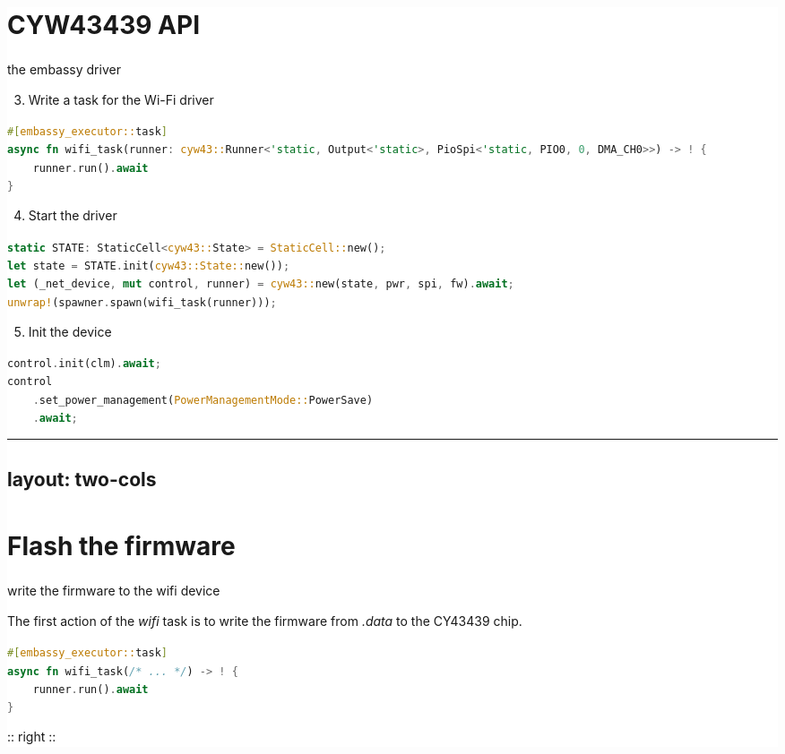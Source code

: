 # CYW43439 API
the embassy driver

3. Write a task for the Wi-Fi driver

```rust {*}{lines:false}
#[embassy_executor::task]
async fn wifi_task(runner: cyw43::Runner<'static, Output<'static>, PioSpi<'static, PIO0, 0, DMA_CH0>>) -> ! {
    runner.run().await
}
```

4. Start the driver

```rust
static STATE: StaticCell<cyw43::State> = StaticCell::new();
let state = STATE.init(cyw43::State::new());
let (_net_device, mut control, runner) = cyw43::new(state, pwr, spi, fw).await;
unwrap!(spawner.spawn(wifi_task(runner)));
```

5. Init the device

```rust
control.init(clm).await;
control
    .set_power_management(PowerManagementMode::PowerSave)
    .await;
```

---
layout: two-cols
---
# Flash the firmware
write the firmware to the wifi device

<style>
.two-columns {
    grid-template-columns: 6fr 3rfr;
}
</style>

The first action of the *wifi* task is to write the firmware from *.data* to the CY43439 chip.

```rust {*}{lines:false}
#[embassy_executor::task]
async fn wifi_task(/* ... */) -> ! {
    runner.run().await
}
```

:: right ::
